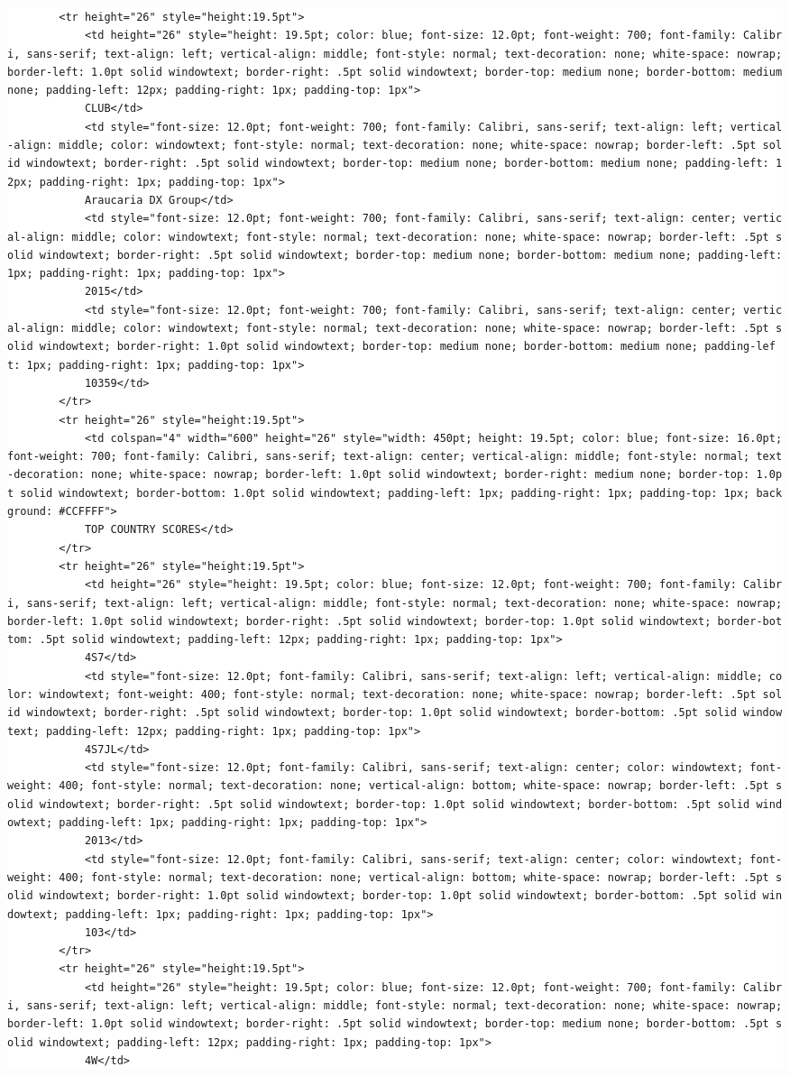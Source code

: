 			<tr height="26" style="height:19.5pt">
				<td height="26" style="height: 19.5pt; color: blue; font-size: 12.0pt; font-weight: 700; font-family: Calibri, sans-serif; text-align: left; vertical-align: middle; font-style: normal; text-decoration: none; white-space: nowrap; border-left: 1.0pt solid windowtext; border-right: .5pt solid windowtext; border-top: medium none; border-bottom: medium none; padding-left: 12px; padding-right: 1px; padding-top: 1px">
				CLUB</td>
				<td style="font-size: 12.0pt; font-weight: 700; font-family: Calibri, sans-serif; text-align: left; vertical-align: middle; color: windowtext; font-style: normal; text-decoration: none; white-space: nowrap; border-left: .5pt solid windowtext; border-right: .5pt solid windowtext; border-top: medium none; border-bottom: medium none; padding-left: 12px; padding-right: 1px; padding-top: 1px">
				Araucaria DX Group</td>
				<td style="font-size: 12.0pt; font-weight: 700; font-family: Calibri, sans-serif; text-align: center; vertical-align: middle; color: windowtext; font-style: normal; text-decoration: none; white-space: nowrap; border-left: .5pt solid windowtext; border-right: .5pt solid windowtext; border-top: medium none; border-bottom: medium none; padding-left: 1px; padding-right: 1px; padding-top: 1px">
				2015</td>
				<td style="font-size: 12.0pt; font-weight: 700; font-family: Calibri, sans-serif; text-align: center; vertical-align: middle; color: windowtext; font-style: normal; text-decoration: none; white-space: nowrap; border-left: .5pt solid windowtext; border-right: 1.0pt solid windowtext; border-top: medium none; border-bottom: medium none; padding-left: 1px; padding-right: 1px; padding-top: 1px">
				10359</td>
			</tr>
			<tr height="26" style="height:19.5pt">
				<td colspan="4" width="600" height="26" style="width: 450pt; height: 19.5pt; color: blue; font-size: 16.0pt; font-weight: 700; font-family: Calibri, sans-serif; text-align: center; vertical-align: middle; font-style: normal; text-decoration: none; white-space: nowrap; border-left: 1.0pt solid windowtext; border-right: medium none; border-top: 1.0pt solid windowtext; border-bottom: 1.0pt solid windowtext; padding-left: 1px; padding-right: 1px; padding-top: 1px; background: #CCFFFF">
				TOP COUNTRY SCORES</td>
			</tr>
			<tr height="26" style="height:19.5pt">
				<td height="26" style="height: 19.5pt; color: blue; font-size: 12.0pt; font-weight: 700; font-family: Calibri, sans-serif; text-align: left; vertical-align: middle; font-style: normal; text-decoration: none; white-space: nowrap; border-left: 1.0pt solid windowtext; border-right: .5pt solid windowtext; border-top: 1.0pt solid windowtext; border-bottom: .5pt solid windowtext; padding-left: 12px; padding-right: 1px; padding-top: 1px">
				4S7</td>
				<td style="font-size: 12.0pt; font-family: Calibri, sans-serif; text-align: left; vertical-align: middle; color: windowtext; font-weight: 400; font-style: normal; text-decoration: none; white-space: nowrap; border-left: .5pt solid windowtext; border-right: .5pt solid windowtext; border-top: 1.0pt solid windowtext; border-bottom: .5pt solid windowtext; padding-left: 12px; padding-right: 1px; padding-top: 1px">
				4S7JL</td>
				<td style="font-size: 12.0pt; font-family: Calibri, sans-serif; text-align: center; color: windowtext; font-weight: 400; font-style: normal; text-decoration: none; vertical-align: bottom; white-space: nowrap; border-left: .5pt solid windowtext; border-right: .5pt solid windowtext; border-top: 1.0pt solid windowtext; border-bottom: .5pt solid windowtext; padding-left: 1px; padding-right: 1px; padding-top: 1px">
				2013</td>
				<td style="font-size: 12.0pt; font-family: Calibri, sans-serif; text-align: center; color: windowtext; font-weight: 400; font-style: normal; text-decoration: none; vertical-align: bottom; white-space: nowrap; border-left: .5pt solid windowtext; border-right: 1.0pt solid windowtext; border-top: 1.0pt solid windowtext; border-bottom: .5pt solid windowtext; padding-left: 1px; padding-right: 1px; padding-top: 1px">
				103</td>
			</tr>
			<tr height="26" style="height:19.5pt">
				<td height="26" style="height: 19.5pt; color: blue; font-size: 12.0pt; font-weight: 700; font-family: Calibri, sans-serif; text-align: left; vertical-align: middle; font-style: normal; text-decoration: none; white-space: nowrap; border-left: 1.0pt solid windowtext; border-right: .5pt solid windowtext; border-top: medium none; border-bottom: .5pt solid windowtext; padding-left: 12px; padding-right: 1px; padding-top: 1px">
				4W</td>